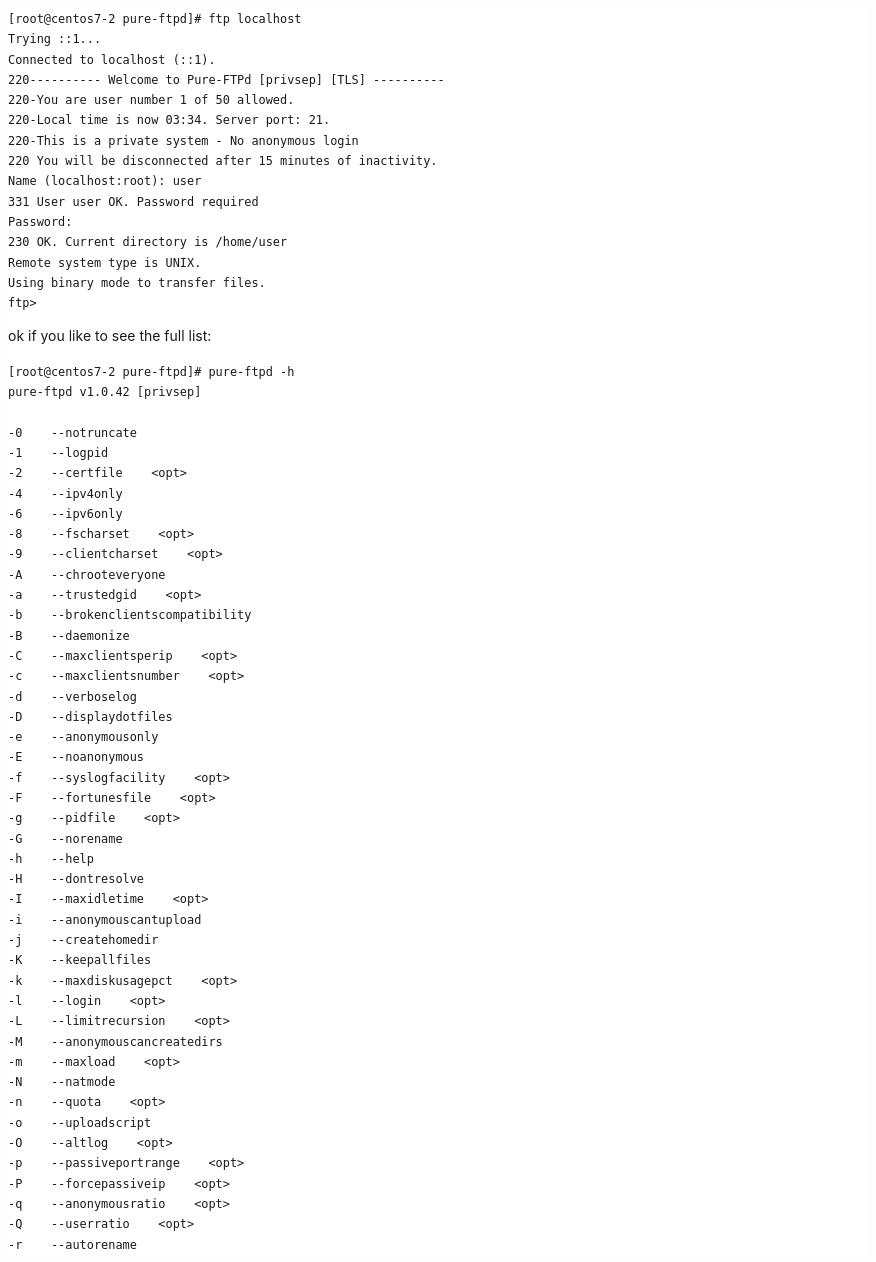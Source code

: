 ```
[root@centos7-2 pure-ftpd]# ftp localhost
Trying ::1...
Connected to localhost (::1).
220---------- Welcome to Pure-FTPd [privsep] [TLS] ----------
220-You are user number 1 of 50 allowed.
220-Local time is now 03:34. Server port: 21.
220-This is a private system - No anonymous login
220 You will be disconnected after 15 minutes of inactivity.
Name (localhost:root): user
331 User user OK. Password required
Password:
230 OK. Current directory is /home/user
Remote system type is UNIX.
Using binary mode to transfer files.
ftp>
```

ok if you like to see the full list:

```
[root@centos7-2 pure-ftpd]# pure-ftpd -h
pure-ftpd v1.0.42 [privsep]

-0    --notruncate    
-1    --logpid    
-2    --certfile    <opt>
-4    --ipv4only    
-6    --ipv6only    
-8    --fscharset    <opt>
-9    --clientcharset    <opt>
-A    --chrooteveryone    
-a    --trustedgid    <opt>
-b    --brokenclientscompatibility    
-B    --daemonize    
-C    --maxclientsperip    <opt>
-c    --maxclientsnumber    <opt>
-d    --verboselog    
-D    --displaydotfiles    
-e    --anonymousonly    
-E    --noanonymous    
-f    --syslogfacility    <opt>
-F    --fortunesfile    <opt>
-g    --pidfile    <opt>
-G    --norename    
-h    --help    
-H    --dontresolve    
-I    --maxidletime    <opt>
-i    --anonymouscantupload    
-j    --createhomedir    
-K    --keepallfiles    
-k    --maxdiskusagepct    <opt>
-l    --login    <opt>
-L    --limitrecursion    <opt>
-M    --anonymouscancreatedirs    
-m    --maxload    <opt>
-N    --natmode    
-n    --quota    <opt>
-o    --uploadscript    
-O    --altlog    <opt>
-p    --passiveportrange    <opt>
-P    --forcepassiveip    <opt>
-q    --anonymousratio    <opt>
-Q    --userratio    <opt>
-r    --autorename    
```